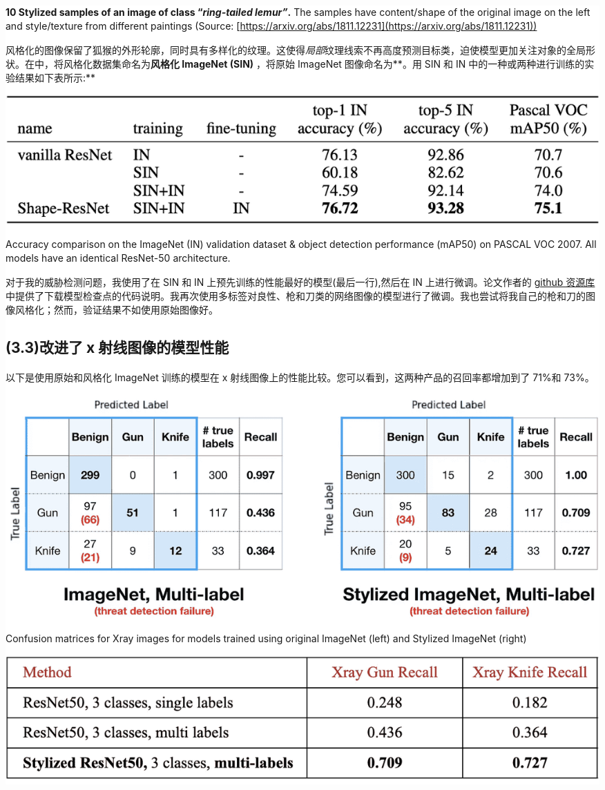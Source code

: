 
**10 Stylized samples of an image of class “*ring-tailed lemur”*.** The samples have content/shape of the original image on the left and style/texture from different paintings (Source: [https://arxiv.org/abs/1811.12231](https://arxiv.org/abs/1811.12231))

风格化的图像保留了狐猴的外形轮廓，同时具有多样化的纹理。这使得*局部*纹理线索不再高度预测目标类，迫使模型更加关注对象的全局形状。在中，将风格化数据集命名为**风格化 ImageNet (SIN)** ，将原始 ImageNet 图像命名为**。用 SIN 和 IN 中的一种或两种进行训练的实验结果如下表所示:**

![](img/2ecc57f8d993b803ad34066f4360b334.png)

Accuracy comparison on the ImageNet (IN) validation dataset & object detection performance (mAP50) on PASCAL VOC 2007\. All models have an identical ResNet-50 architecture.

对于我的威胁检测问题，我使用了在 SIN 和 IN 上预先训练的性能最好的模型(最后一行),然后在 IN 上进行微调。论文作者的 [github 资源库](https://github.com/rgeirhos/texture-vs-shape)中提供了下载模型检查点的代码说明。我再次使用多标签对良性、枪和刀类的网络图像的模型进行了微调。我也尝试将我自己的枪和刀的图像风格化；然而，验证结果不如使用原始图像好。

## (3.3)改进了 x 射线图像的模型性能

以下是使用原始和风格化 ImageNet 训练的模型在 x 射线图像上的性能比较。您可以看到，这两种产品的召回率都增加到了 71%和 73%。

![](img/1afd610d0db696b6790fb874b1a72b6f.png)

Confusion matrices for Xray images for models trained using original ImageNet (left) and Stylized ImageNet (right)

![](img/56d037e65ceb8bdfbc67e047ce0c325c.png)
